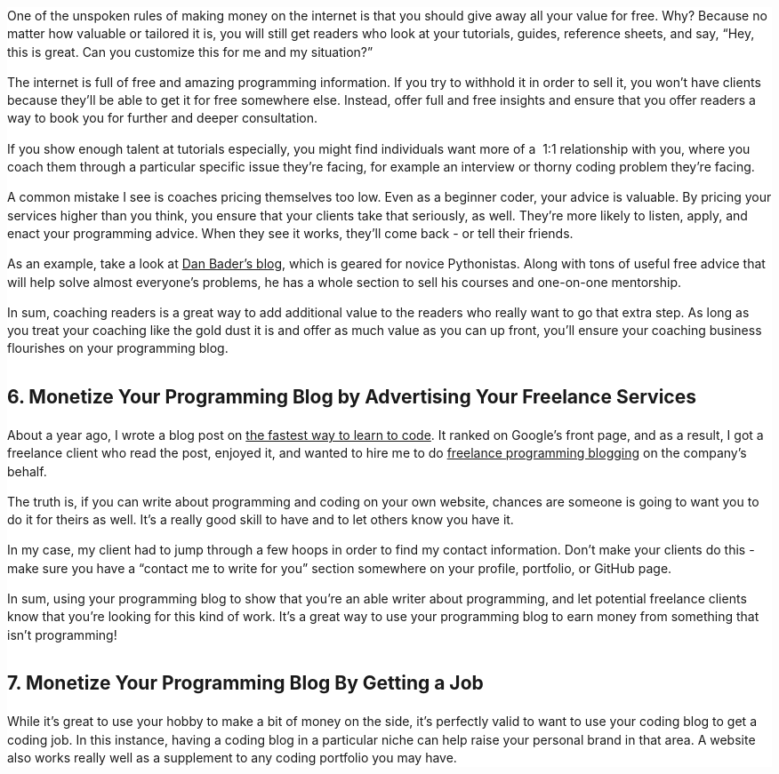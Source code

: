 One of the unspoken rules of making money on the internet is that you should give away all your value for free. Why? Because no matter how valuable or tailored it is, you will still get readers who look at your tutorials, guides, reference sheets, and say, “Hey, this is great. Can you customize this for me and my situation?”

The internet is full of free and amazing programming information. If you try to withhold it in order to sell it, you won’t have clients because they’ll be able to get it for free somewhere else. Instead, offer full and free insights and ensure that you offer readers a way to book you for further and deeper consultation. 

If you show enough talent at tutorials especially, you might find individuals want more of a  1:1 relationship with you, where you coach them through a particular specific issue they’re facing, for example an interview or thorny coding problem they’re facing.

A common mistake I see is coaches pricing themselves too low. Even as a beginner coder, your advice is valuable. By pricing your services higher than you think, you ensure that your clients take that seriously, as well. They’re more likely to listen, apply, and enact your programming advice. When they see it works, they’ll come back - or tell their friends. 

As an example, take a look at [Dan Bader’s blog](https://dbader.org/), which is geared for novice Pythonistas. Along with tons of useful free advice that will help solve almost everyone’s problems, he has a whole section to sell his courses and one-on-one mentorship. 

In sum, coaching readers is a great way to add additional value to the readers who really want to go that extra step. As long as you treat your coaching like the gold dust it is and offer as much value as you can up front, you’ll ensure your coaching business flourishes on your programming blog. 

## 6\. Monetize Your Programming Blog by Advertising Your Freelance Services

About a year ago, I wrote a blog post on [the fastest way to learn to code](https://towardsdatascience.com/the-fastest-way-to-learn-to-code-be-invested-in-your-numbers-ccb24d55d856). It ranked on Google’s front page, and as a result, I got a freelance client who read the post, enjoyed it, and wanted to hire me to do [freelance programming blogging](https://www.youtube.com/watch?v=lQ8_2ioQLys) on the company’s behalf. 

The truth is, if you can write about programming and coding on your own website, chances are someone is going to want you to do it for theirs as well. It’s a really good skill to have and to let others know you have it. 

In my case, my client had to jump through a few hoops in order to find my contact information. Don’t make your clients do this - make sure you have a “contact me to write for you” section somewhere on your profile, portfolio, or GitHub page. 

In sum, using your programming blog to show that you’re an able writer about programming, and let potential freelance clients know that you’re looking for this kind of work. It’s a great way to use your programming blog to earn money from something that isn’t programming!

## 7\. Monetize Your Programming Blog By Getting a Job

While it’s great to use your hobby to make a bit of money on the side, it’s perfectly valid to want to use your coding blog to get a coding job. In this instance, having a coding blog in a particular niche can help raise your personal brand in that area. A website also works really well as a supplement to any coding portfolio you may have. 

